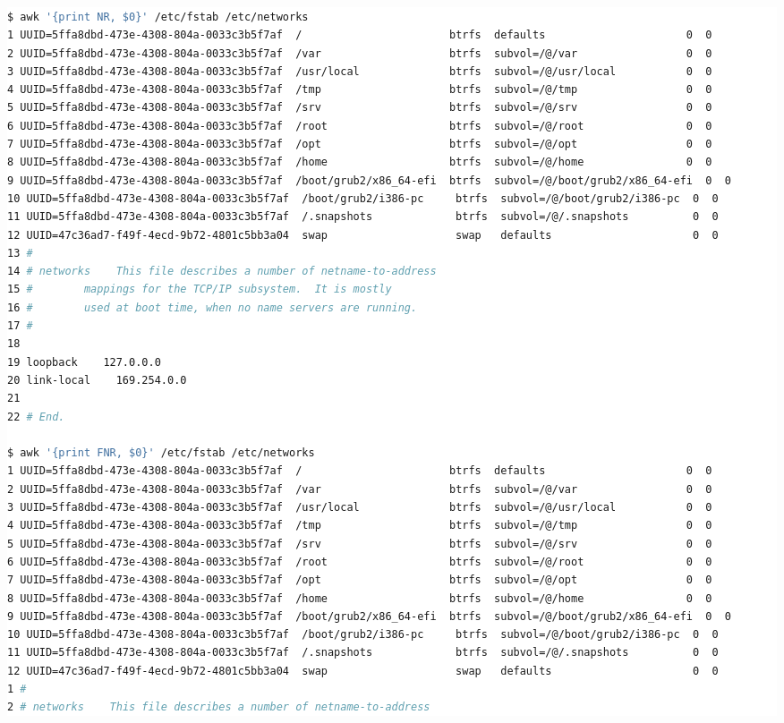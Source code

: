 ```bash
$ awk '{print NR, $0}' /etc/fstab /etc/networks
1 UUID=5ffa8dbd-473e-4308-804a-0033c3b5f7af  /                       btrfs  defaults                      0  0
2 UUID=5ffa8dbd-473e-4308-804a-0033c3b5f7af  /var                    btrfs  subvol=/@/var                 0  0
3 UUID=5ffa8dbd-473e-4308-804a-0033c3b5f7af  /usr/local              btrfs  subvol=/@/usr/local           0  0
4 UUID=5ffa8dbd-473e-4308-804a-0033c3b5f7af  /tmp                    btrfs  subvol=/@/tmp                 0  0
5 UUID=5ffa8dbd-473e-4308-804a-0033c3b5f7af  /srv                    btrfs  subvol=/@/srv                 0  0
6 UUID=5ffa8dbd-473e-4308-804a-0033c3b5f7af  /root                   btrfs  subvol=/@/root                0  0
7 UUID=5ffa8dbd-473e-4308-804a-0033c3b5f7af  /opt                    btrfs  subvol=/@/opt                 0  0
8 UUID=5ffa8dbd-473e-4308-804a-0033c3b5f7af  /home                   btrfs  subvol=/@/home                0  0
9 UUID=5ffa8dbd-473e-4308-804a-0033c3b5f7af  /boot/grub2/x86_64-efi  btrfs  subvol=/@/boot/grub2/x86_64-efi  0  0
10 UUID=5ffa8dbd-473e-4308-804a-0033c3b5f7af  /boot/grub2/i386-pc     btrfs  subvol=/@/boot/grub2/i386-pc  0  0
11 UUID=5ffa8dbd-473e-4308-804a-0033c3b5f7af  /.snapshots             btrfs  subvol=/@/.snapshots          0  0
12 UUID=47c36ad7-f49f-4ecd-9b72-4801c5bb3a04  swap                    swap   defaults                      0  0
13 #
14 # networks    This file describes a number of netname-to-address
15 #        mappings for the TCP/IP subsystem.  It is mostly
16 #        used at boot time, when no name servers are running.
17 #
18
19 loopback    127.0.0.0
20 link-local    169.254.0.0
21
22 # End.

$ awk '{print FNR, $0}' /etc/fstab /etc/networks
1 UUID=5ffa8dbd-473e-4308-804a-0033c3b5f7af  /                       btrfs  defaults                      0  0
2 UUID=5ffa8dbd-473e-4308-804a-0033c3b5f7af  /var                    btrfs  subvol=/@/var                 0  0
3 UUID=5ffa8dbd-473e-4308-804a-0033c3b5f7af  /usr/local              btrfs  subvol=/@/usr/local           0  0
4 UUID=5ffa8dbd-473e-4308-804a-0033c3b5f7af  /tmp                    btrfs  subvol=/@/tmp                 0  0
5 UUID=5ffa8dbd-473e-4308-804a-0033c3b5f7af  /srv                    btrfs  subvol=/@/srv                 0  0
6 UUID=5ffa8dbd-473e-4308-804a-0033c3b5f7af  /root                   btrfs  subvol=/@/root                0  0
7 UUID=5ffa8dbd-473e-4308-804a-0033c3b5f7af  /opt                    btrfs  subvol=/@/opt                 0  0
8 UUID=5ffa8dbd-473e-4308-804a-0033c3b5f7af  /home                   btrfs  subvol=/@/home                0  0
9 UUID=5ffa8dbd-473e-4308-804a-0033c3b5f7af  /boot/grub2/x86_64-efi  btrfs  subvol=/@/boot/grub2/x86_64-efi  0  0
10 UUID=5ffa8dbd-473e-4308-804a-0033c3b5f7af  /boot/grub2/i386-pc     btrfs  subvol=/@/boot/grub2/i386-pc  0  0
11 UUID=5ffa8dbd-473e-4308-804a-0033c3b5f7af  /.snapshots             btrfs  subvol=/@/.snapshots          0  0
12 UUID=47c36ad7-f49f-4ecd-9b72-4801c5bb3a04  swap                    swap   defaults                      0  0
1 #
2 # networks    This file describes a number of netname-to-address
```